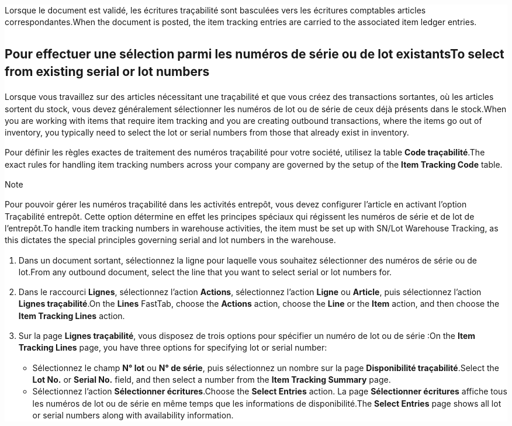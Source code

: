 <span data-ttu-id="a2c5a-242">Lorsque le document est validé, les écritures traçabilité sont basculées vers les écritures comptables articles correspondantes.</span><span class="sxs-lookup"><span data-stu-id="a2c5a-242">When the document is posted, the item tracking entries are carried to the associated item ledger entries.</span></span>  

## <a name="to-select-from-existing-serial-or-lot-numbers"></a><span data-ttu-id="a2c5a-243">Pour effectuer une sélection parmi les numéros de série ou de lot existants</span><span class="sxs-lookup"><span data-stu-id="a2c5a-243">To select from existing serial or lot numbers</span></span>  
<span data-ttu-id="a2c5a-244">Lorsque vous travaillez sur des articles nécessitant une traçabilité et que vous créez des transactions sortantes, où les articles sortent du stock, vous devez généralement sélectionner les numéros de lot ou de série de ceux déjà présents dans le stock.</span><span class="sxs-lookup"><span data-stu-id="a2c5a-244">When you are working with items that require item tracking and you are creating outbound transactions, where the items go out of inventory, you typically need to select the lot or serial numbers from those that already exist in inventory.</span></span>  

 <span data-ttu-id="a2c5a-245">Pour définir les règles exactes de traitement des numéros traçabilité pour votre société, utilisez la table **Code traçabilité**.</span><span class="sxs-lookup"><span data-stu-id="a2c5a-245">The exact rules for handling item tracking numbers across your company are governed by the setup of the **Item Tracking Code** table.</span></span>  

> [!NOTE]  
>  <span data-ttu-id="a2c5a-246">Pour pouvoir gérer les numéros traçabilité dans les activités entrepôt, vous devez configurer l’article en activant l’option Traçabilité entrepôt. Cette option détermine en effet les principes spéciaux qui régissent les numéros de série et de lot de l’entrepôt.</span><span class="sxs-lookup"><span data-stu-id="a2c5a-246">To handle item tracking numbers in warehouse activities, the item must be set up with SN/Lot Warehouse Tracking, as this dictates the special principles governing serial and lot numbers in the warehouse.</span></span>

1.  <span data-ttu-id="a2c5a-247">Dans un document sortant, sélectionnez la ligne pour laquelle vous souhaitez sélectionner des numéros de série ou de lot.</span><span class="sxs-lookup"><span data-stu-id="a2c5a-247">From any outbound document, select the line that you want to select serial or lot numbers for.</span></span>  
2.  <span data-ttu-id="a2c5a-248">Dans le raccourci **Lignes**, sélectionnez l’action **Actions**, sélectionnez l’action **Ligne** ou **Article**, puis sélectionnez l’action **Lignes traçabilité**.</span><span class="sxs-lookup"><span data-stu-id="a2c5a-248">On the **Lines** FastTab, choose the **Actions** action, choose the **Line** or the **Item** action, and then choose the **Item Tracking Lines** action.</span></span>  
3.  <span data-ttu-id="a2c5a-249">Sur la page **Lignes traçabilité**, vous disposez de trois options pour spécifier un numéro de lot ou de série :</span><span class="sxs-lookup"><span data-stu-id="a2c5a-249">On the **Item Tracking Lines** page, you have three options for specifying lot or serial number:</span></span>  

    -   <span data-ttu-id="a2c5a-250">Sélectionnez le champ **N° lot** ou **N° de série**, puis sélectionnez un nombre sur la page **Disponibilité traçabilité**.</span><span class="sxs-lookup"><span data-stu-id="a2c5a-250">Select the **Lot No.** or **Serial No.** field, and then select a number from the **Item Tracking Summary** page.</span></span>  
    -   <span data-ttu-id="a2c5a-251">Sélectionnez l’action **Sélectionner écritures**.</span><span class="sxs-lookup"><span data-stu-id="a2c5a-251">Choose the **Select Entries** action.</span></span> <span data-ttu-id="a2c5a-252">La page **Sélectionner écritures** affiche tous les numéros de lot ou de série en même temps que les informations de disponibilité.</span><span class="sxs-lookup"><span data-stu-id="a2c5a-252">The **Select Entries** page shows all lot or serial numbers along with availability information.</span></span>
